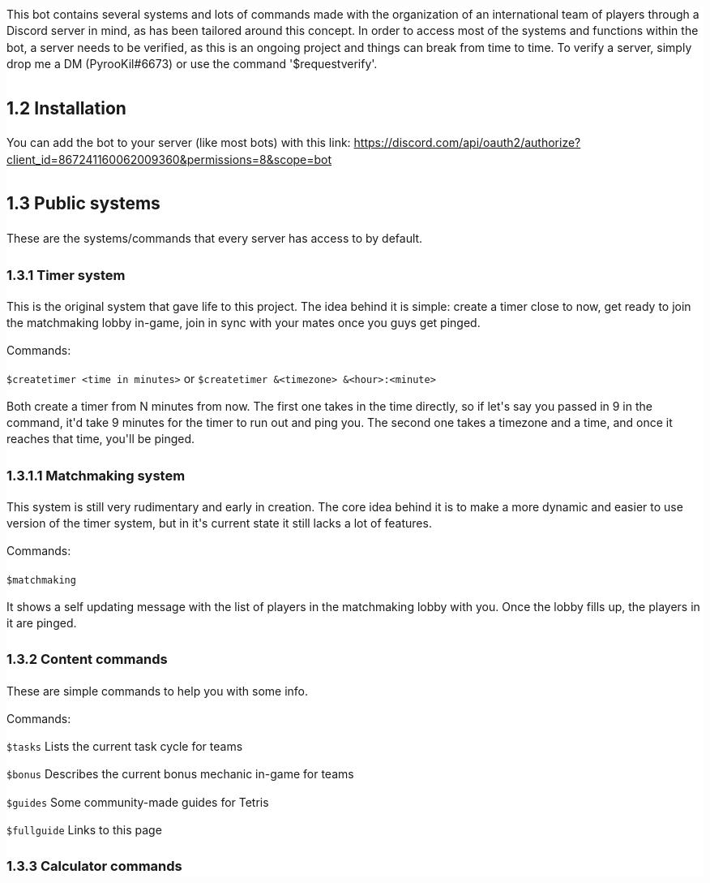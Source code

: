 This bot contains several systems and lots of commands made with the organization of an international team of players through a Discord server in mind, as has been
tailored around this concept. In order to access most of the systems and functions within the bot, a server needs to be verified, as this is an ongoing project and
things can break from time to time. To verify a server, simply drop me a DM (PyrooKil#6673) or use the command '$requestverify'.

## 1.2 Installation

You can add the bot to your server (like most bots) with this link: https://discord.com/api/oauth2/authorize?client_id=867241160062009360&permissions=8&scope=bot

## 1.3 Public systems

These are the systems/commands that every server has access to by default.

### 1.3.1 Timer system

This is the original system that gave life to this project. The idea behind it is simple: create a timer close to now, get ready to join the matchmaking lobby in-game,
join in sync with your mates once you guys get pinged.

Commands:

```$createtimer <time in minutes>```
  or
```$createtimer &<timezone> &<hour>:<minute>```

Both create a timer from N minutes from now. The first one takes in the time directly, so if let's say you passed in 9 in the command, it'd take 9 minutes for
the timer to run out and ping you. The second one takes a timezone and a time, and once it reaches that time, you'll be pinged.

### 1.3.1.1 Matchmaking system

This system is still very rudimentary and early in creation. The core idea behind it is to make a more dynamic and easier to use version of the timer system, but
in it's current state it still lacks a lot of features.

Commands:

 ```$matchmaking```
 
 It shows a self updating message with the list of players in the matchmaking lobby with you. Once the lobby fills up, the players in it are pinged.
 
 ### 1.3.2 Content commands
 
 These are simple commands to help you with some info.

Commands:

```$tasks```
Lists the current task cycle for teams

```$bonus```
Describes the current bonus mechanic in-game for teams

```$guides```
Some community-made guides for Tetris

```$fullguide```
Links to this page

### 1.3.3 Calculator commands

```